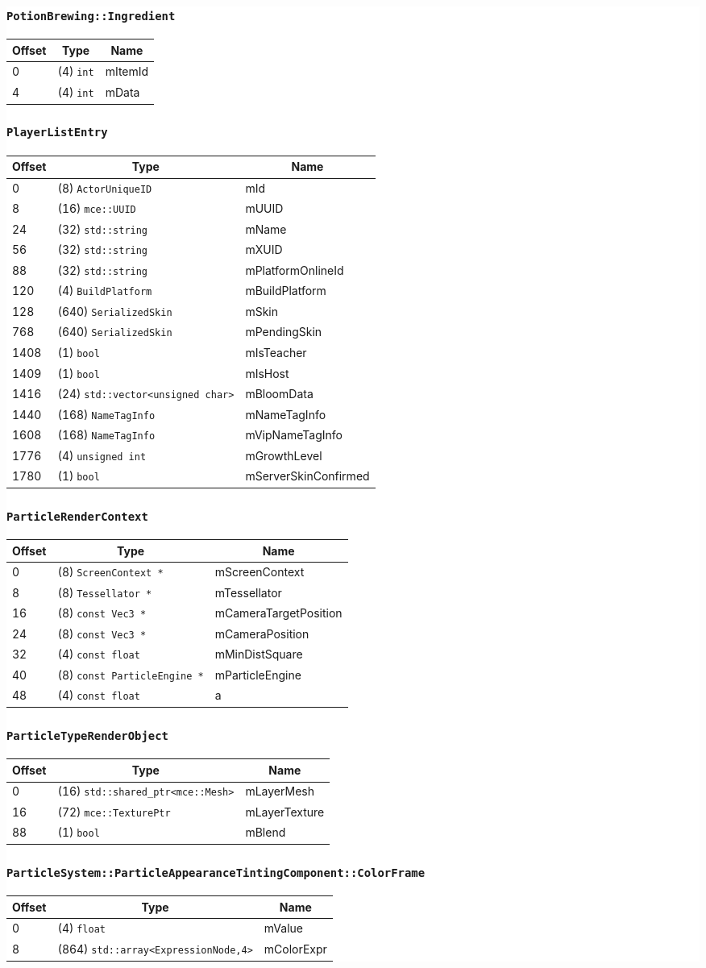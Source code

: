 
### `PotionBrewing::Ingredient`
Offset | Type | Name
-|-|-
0 | (4) `int` | mItemId
4 | (4) `int` | mData


### `PlayerListEntry`
Offset | Type | Name
-|-|-
0 | (8) `ActorUniqueID` | mId
8 | (16) `mce::UUID` | mUUID
24 | (32) `std::string` | mName
56 | (32) `std::string` | mXUID
88 | (32) `std::string` | mPlatformOnlineId
120 | (4) `BuildPlatform` | mBuildPlatform
128 | (640) `SerializedSkin` | mSkin
768 | (640) `SerializedSkin` | mPendingSkin
1408 | (1) `bool` | mIsTeacher
1409 | (1) `bool` | mIsHost
1416 | (24) `std::vector<unsigned char>` | mBloomData
1440 | (168) `NameTagInfo` | mNameTagInfo
1608 | (168) `NameTagInfo` | mVipNameTagInfo
1776 | (4) `unsigned int` | mGrowthLevel
1780 | (1) `bool` | mServerSkinConfirmed


### `ParticleRenderContext`
Offset | Type | Name
-|-|-
0 | (8) `ScreenContext *` | mScreenContext
8 | (8) `Tessellator *` | mTessellator
16 | (8) `const Vec3 *` | mCameraTargetPosition
24 | (8) `const Vec3 *` | mCameraPosition
32 | (4) `const float` | mMinDistSquare
40 | (8) `const ParticleEngine *` | mParticleEngine
48 | (4) `const float` | a


### `ParticleTypeRenderObject`
Offset | Type | Name
-|-|-
0 | (16) `std::shared_ptr<mce::Mesh>` | mLayerMesh
16 | (72) `mce::TexturePtr` | mLayerTexture
88 | (1) `bool` | mBlend


### `ParticleSystem::ParticleAppearanceTintingComponent::ColorFrame`
Offset | Type | Name
-|-|-
0 | (4) `float` | mValue
8 | (864) `std::array<ExpressionNode,4>` | mColorExpr
